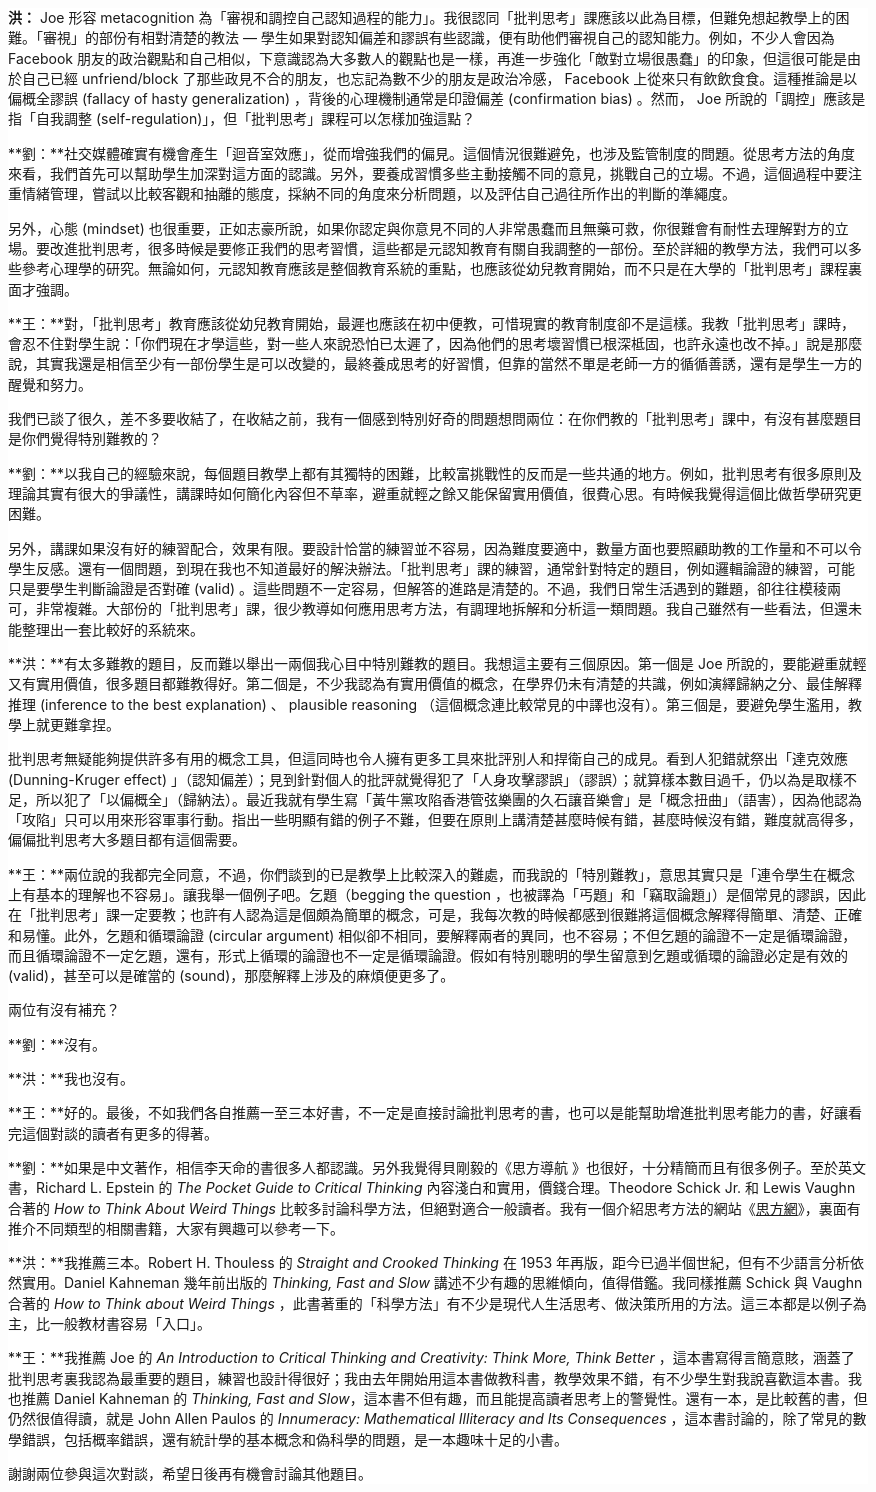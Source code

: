 **洪：** Joe 形容 metacognition 為「審視和調控自己認知過程的能力」。我很認同「批判思考」課應該以此為目標，但難免想起教學上的困難。「審視」的部份有相對清楚的教法 ― 學生如果對認知偏差和謬誤有些認識，便有助他們審視自己的認知能力。例如，不少人會因為 Facebook 朋友的政治觀點和自己相似，下意識認為大多數人的觀點也是一樣，再進一步強化「敵對立場很愚蠢」的印象，但這很可能是由於自己已經 unfriend/block 了那些政見不合的朋友，也忘記為數不少的朋友是政治冷感， Facebook 上從來只有飲飲食食。這種推論是以偏概全謬誤 (fallacy of hasty generalization) ，背後的心理機制通常是印證偏差 (confirmation bias) 。然而， Joe 所說的「調控」應該是指「自我調整 (self-regulation)」，但「批判思考」課程可以怎樣加強這點？

**劉：**社交媒體確實有機會產生「迴音室效應」，從而增強我們的偏見。這個情況很難避免，也涉及監管制度的問題。從思考方法的角度來看，我們首先可以幫助學生加深對這方面的認識。另外，要養成習慣多些主動接觸不同的意見，挑戰自己的立場。不過，這個過程中要注重情緒管理，嘗試以比較客觀和抽離的態度，採納不同的角度來分析問題，以及評估自己過往所作出的判斷的準繩度。

另外，心態 (mindset) 也很重要，正如志豪所說，如果你認定與你意見不同的人非常愚蠢而且無藥可救，你很難會有耐性去理解對方的立場。要改進批判思考，很多時候是要修正我們的思考習慣，這些都是元認知教育有關自我調整的一部份。至於詳細的教學方法，我們可以多些參考心理學的研究。無論如何，元認知教育應該是整個教育系統的重點，也應該從幼兒教育開始，而不只是在大學的「批判思考」課程裏面才強調。

**王：**對，「批判思考」教育應該從幼兒教育開始，最遲也應該在初中便教，可惜現實的教育制度卻不是這樣。我教「批判思考」課時，會忍不住對學生說：「你們現在才學這些，對一些人來說恐怕已太遲了，因為他們的思考壞習慣已根深柢固，也許永遠也改不掉。」說是那麼說，其實我還是相信至少有一部份學生是可以改變的，最終養成思考的好習慣，但靠的當然不單是老師一方的循循善誘，還有是學生一方的醒覺和努力。

我們已談了很久，差不多要收結了，在收結之前，我有一個感到特別好奇的問題想問兩位：在你們教的「批判思考」課中，有沒有甚麼題目是你們覺得特別難教的？

**劉：**以我自己的經驗來說，每個題目教學上都有其獨特的困難，比較富挑戰性的反而是一些共通的地方。例如，批判思考有很多原則及理論其實有很大的爭議性，講課時如何簡化內容但不草率，避重就輕之餘又能保留實用價值，很費心思。有時候我覺得這個比做哲學研究更困難。

另外，講課如果沒有好的練習配合，效果有限。要設計恰當的練習並不容易，因為難度要適中，數量方面也要照顧助教的工作量和不可以令學生反感。還有一個問題，到現在我也不知道最好的解決辦法。「批判思考」課的練習，通常針對特定的題目，例如邏輯論證的練習，可能只是要學生判斷論證是否對確 (valid) 。這些問題不一定容易，但解答的進路是清楚的。不過，我們日常生活遇到的難題，卻往往模稜兩可，非常複雜。大部份的「批判思考」課，很少教導如何應用思考方法，有調理地拆解和分析這一類問題。我自己雖然有一些看法，但還未能整理出一套比較好的系統來。

**洪：**有太多難教的題目，反而難以舉出一兩個我心目中特別難教的題目。我想這主要有三個原因。第一個是 Joe 所說的，要能避重就輕又有實用價值，很多題目都難教得好。第二個是，不少我認為有實用價值的概念，在學界仍未有清楚的共識，例如演繹歸納之分、最佳解釋推理 (inference to the best explanation) 、 plausible reasoning （這個概念連比較常見的中譯也沒有）。第三個是，要避免學生濫用，教學上就更難拿捏。

批判思考無疑能夠提供許多有用的概念工具，但這同時也令人擁有更多工具來批評別人和捍衛自己的成見。看到人犯錯就祭出「達克效應 (Dunning-Kruger effect) 」（認知偏差）；見到針對個人的批評就覺得犯了「人身攻擊謬誤」（謬誤）；就算樣本數目過千，仍以為是取樣不足，所以犯了「以偏概全」（歸納法）。最近我就有學生寫「黃牛黨攻陷香港管弦樂團的久石讓音樂會」是「概念扭曲」（語害），因為他認為「攻陷」只可以用來形容軍事行動。指出一些明顯有錯的例子不難，但要在原則上講清楚甚麼時候有錯，甚麼時候沒有錯，難度就高得多，偏偏批判思考大多題目都有這個需要。

**王：**兩位說的我都完全同意，不過，你們談到的已是教學上比較深入的難處，而我說的「特別難教」，意思其實只是「連令學生在概念上有基本的理解也不容易」。讓我舉一個例子吧。乞題（begging the question ，也被譯為「丐題」和「竊取論題」）是個常見的謬誤，因此在「批判思考」課一定要教；也許有人認為這是個頗為簡單的概念，可是，我每次教的時候都感到很難將這個概念解釋得簡單、清楚、正確和易懂。此外，乞題和循環論證 (circular argument) 相似卻不相同，要解釋兩者的異同，也不容易；不但乞題的論證不一定是循環論證，而且循環論證不一定乞題，還有，形式上循環的論證也不一定是循環論證。假如有特別聰明的學生留意到乞題或循環的論證必定是有效的 (valid)，甚至可以是確當的 (sound)，那麼解釋上涉及的麻煩便更多了。

兩位有沒有補充？

**劉：**沒有。

**洪：**我也沒有。

**王：**好的。最後，不如我們各自推薦一至三本好書，不一定是直接討論批判思考的書，也可以是能幫助增進批判思考能力的書，好讓看完這個對談的讀者有更多的得著。

**劉：**如果是中文著作，相信李天命的書很多人都認識。另外我覺得貝剛毅的《思方導航 》也很好，十分精簡而且有很多例子。至於英文書，Richard L. Epstein 的 _The Pocket Guide to Critical Thinking_ 內容淺白和實用，價錢合理。Theodore Schick Jr. 和 Lewis Vaughn 合著的 _How to Think About Weird Things_ 比較多討論科學方法，但絕對適合一般讀者。我有一個介紹思考方法的網站《[思方網](http://web.archive.org/web/20211229125808/https://philosophy.hku.hk/think)》，裏面有推介不同類型的相關書籍，大家有興趣可以參考一下。

**洪：**我推薦三本。Robert H. Thouless 的 _Straight and Crooked Thinking_ 在 1953 年再版，距今已過半個世紀，但有不少語言分析依然實用。Daniel Kahneman 幾年前出版的 _Thinking, Fast and Slow_ 講述不少有趣的思維傾向，值得借鑑。我同樣推薦 Schick 與 Vaughn 合著的 _How to Think about Weird Things_ ，此書著重的「科學方法」有不少是現代人生活思考、做決策所用的方法。這三本都是以例子為主，比一般教材書容易「入口」。

**王：**我推薦 Joe 的 _An Introduction to Critical Thinking and Creativity: Think More, Think Better_ ，這本書寫得言簡意賅，涵蓋了批判思考裏我認為最重要的題目，練習也設計得很好；我由去年開始用這本書做教科書，教學效果不錯，有不少學生對我說喜歡這本書。我也推薦 Daniel Kahneman 的 _Thinking, Fast and Slow_，這本書不但有趣，而且能提高讀者思考上的警覺性。還有一本，是比較舊的書，但仍然很值得讀，就是 John Allen Paulos 的 _Innumeracy: Mathematical Illiteracy and Its Consequences_ ，這本書討論的，除了常見的數學錯誤，包括概率錯誤，還有統計學的基本概念和偽科學的問題，是一本趣味十足的小書。

謝謝兩位參與這次對談，希望日後再有機會討論其他題目。